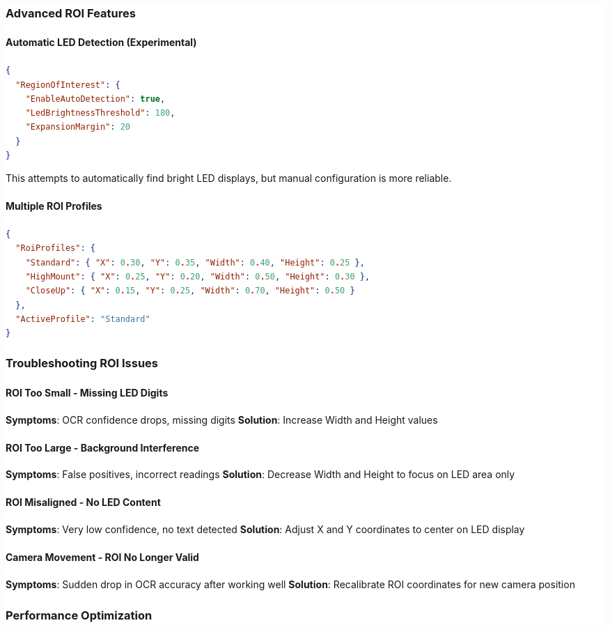### Advanced ROI Features

#### Automatic LED Detection (Experimental)
```json
{
  "RegionOfInterest": {
    "EnableAutoDetection": true,
    "LedBrightnessThreshold": 180,
    "ExpansionMargin": 20
  }
}
```

This attempts to automatically find bright LED displays, but manual configuration is more reliable.

#### Multiple ROI Profiles
```json
{
  "RoiProfiles": {
    "Standard": { "X": 0.30, "Y": 0.35, "Width": 0.40, "Height": 0.25 },
    "HighMount": { "X": 0.25, "Y": 0.20, "Width": 0.50, "Height": 0.30 },
    "CloseUp": { "X": 0.15, "Y": 0.25, "Width": 0.70, "Height": 0.50 }
  },
  "ActiveProfile": "Standard"
}
```

### Troubleshooting ROI Issues

#### ROI Too Small - Missing LED Digits
**Symptoms**: OCR confidence drops, missing digits
**Solution**: Increase Width and Height values

#### ROI Too Large - Background Interference  
**Symptoms**: False positives, incorrect readings
**Solution**: Decrease Width and Height to focus on LED area only

#### ROI Misaligned - No LED Content
**Symptoms**: Very low confidence, no text detected
**Solution**: Adjust X and Y coordinates to center on LED display

#### Camera Movement - ROI No Longer Valid
**Symptoms**: Sudden drop in OCR accuracy after working well
**Solution**: Recalibrate ROI coordinates for new camera position

### Performance Optimization
